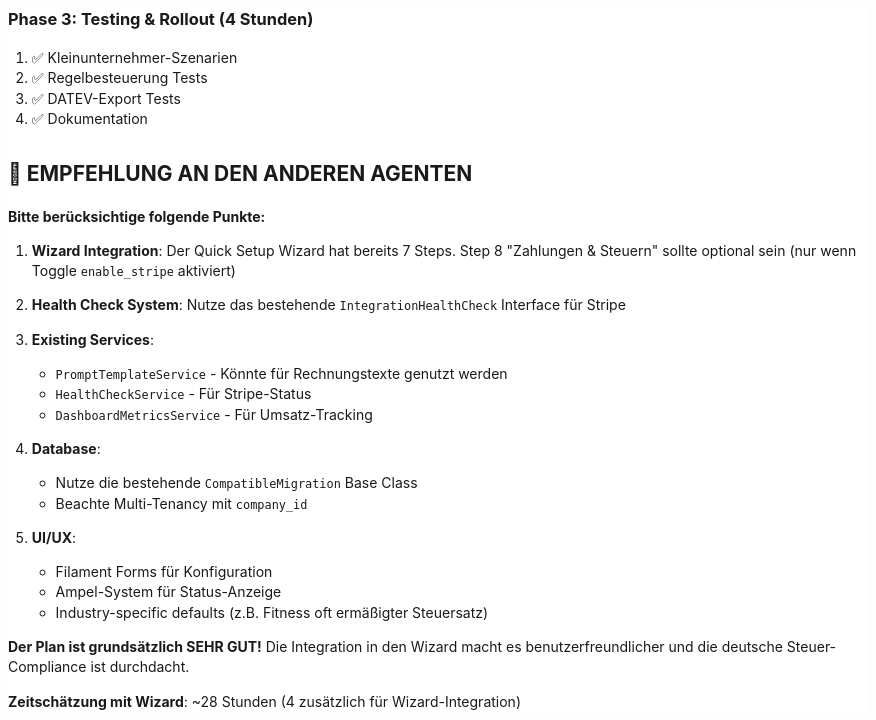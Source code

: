 ### Phase 3: Testing & Rollout (4 Stunden)
1. ✅ Kleinunternehmer-Szenarien
2. ✅ Regelbesteuerung Tests
3. ✅ DATEV-Export Tests
4. ✅ Dokumentation

## 📝 EMPFEHLUNG AN DEN ANDEREN AGENTEN

**Bitte berücksichtige folgende Punkte:**

1. **Wizard Integration**: Der Quick Setup Wizard hat bereits 7 Steps. Step 8 "Zahlungen & Steuern" sollte optional sein (nur wenn Toggle `enable_stripe` aktiviert)

2. **Health Check System**: Nutze das bestehende `IntegrationHealthCheck` Interface für Stripe

3. **Existing Services**: 
   - `PromptTemplateService` - Könnte für Rechnungstexte genutzt werden
   - `HealthCheckService` - Für Stripe-Status
   - `DashboardMetricsService` - Für Umsatz-Tracking

4. **Database**: 
   - Nutze die bestehende `CompatibleMigration` Base Class
   - Beachte Multi-Tenancy mit `company_id`

5. **UI/UX**:
   - Filament Forms für Konfiguration
   - Ampel-System für Status-Anzeige
   - Industry-specific defaults (z.B. Fitness oft ermäßigter Steuersatz)

**Der Plan ist grundsätzlich SEHR GUT!** Die Integration in den Wizard macht es benutzerfreundlicher und die deutsche Steuer-Compliance ist durchdacht. 

**Zeitschätzung mit Wizard**: ~28 Stunden (4 zusätzlich für Wizard-Integration)
